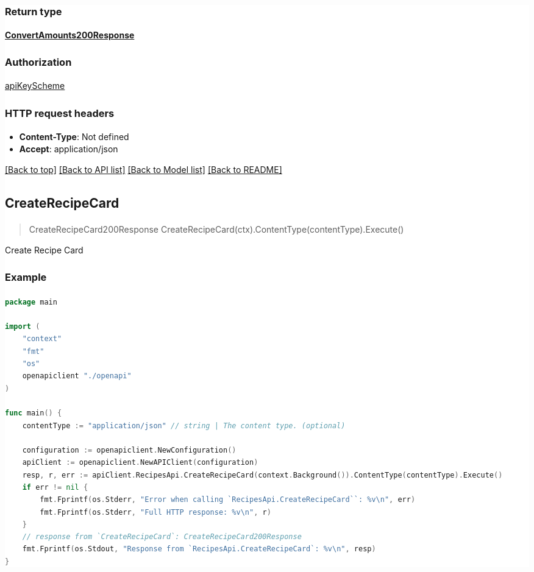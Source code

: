 ### Return type

[**ConvertAmounts200Response**](ConvertAmounts200Response.md)

### Authorization

[apiKeyScheme](../README.md#apiKeyScheme)

### HTTP request headers

- **Content-Type**: Not defined
- **Accept**: application/json

[[Back to top]](#) [[Back to API list]](../README.md#documentation-for-api-endpoints)
[[Back to Model list]](../README.md#documentation-for-models)
[[Back to README]](../README.md)


## CreateRecipeCard

> CreateRecipeCard200Response CreateRecipeCard(ctx).ContentType(contentType).Execute()

Create Recipe Card



### Example

```go
package main

import (
    "context"
    "fmt"
    "os"
    openapiclient "./openapi"
)

func main() {
    contentType := "application/json" // string | The content type. (optional)

    configuration := openapiclient.NewConfiguration()
    apiClient := openapiclient.NewAPIClient(configuration)
    resp, r, err := apiClient.RecipesApi.CreateRecipeCard(context.Background()).ContentType(contentType).Execute()
    if err != nil {
        fmt.Fprintf(os.Stderr, "Error when calling `RecipesApi.CreateRecipeCard``: %v\n", err)
        fmt.Fprintf(os.Stderr, "Full HTTP response: %v\n", r)
    }
    // response from `CreateRecipeCard`: CreateRecipeCard200Response
    fmt.Fprintf(os.Stdout, "Response from `RecipesApi.CreateRecipeCard`: %v\n", resp)
}
```

